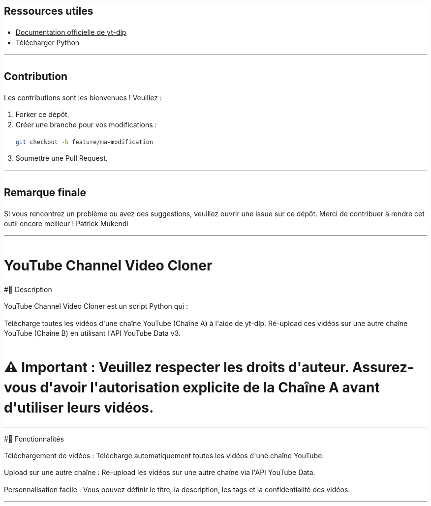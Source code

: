 
## Ressources utiles

- [Documentation officielle de yt-dlp](https://github.com/yt-dlp/yt-dlp)
- [Télécharger Python](https://www.python.org/)

---

## Contribution

Les contributions sont les bienvenues ! Veuillez :

1. Forker ce dépôt.
2. Créer une branche pour vos modifications :
   ```bash
   git checkout -b feature/ma-modification
   ```
3. Soumettre une Pull Request.

---

## Remarque finale

Si vous rencontrez un problème ou avez des suggestions, veuillez ouvrir une issue sur ce dépôt. 
Merci de contribuer à rendre cet outil encore meilleur !
Patrick Mukendi

------------------------------

# YouTube Channel Video Cloner

#📜 Description

YouTube Channel Video Cloner est un script Python qui :

Télécharge toutes les vidéos d'une chaîne YouTube (Chaîne A) à l'aide de yt-dlp.
Ré-upload ces vidéos sur une autre chaîne YouTube (Chaîne B) en utilisant l'API YouTube Data v3.

# ⚠️ Important : Veuillez respecter les droits d'auteur. Assurez-vous d'avoir l'autorisation explicite de la Chaîne A avant d'utiliser leurs vidéos.

----------------------------------------

#🚀 Fonctionnalités

Téléchargement de vidéos : Télécharge automatiquement toutes les vidéos d'une chaîne YouTube.

Upload sur une autre chaîne : Re-upload les vidéos sur une autre chaîne via l'API YouTube Data.

Personnalisation facile : Vous pouvez définir le titre, la description, les tags et la confidentialité des vidéos.

-------------------------------------
